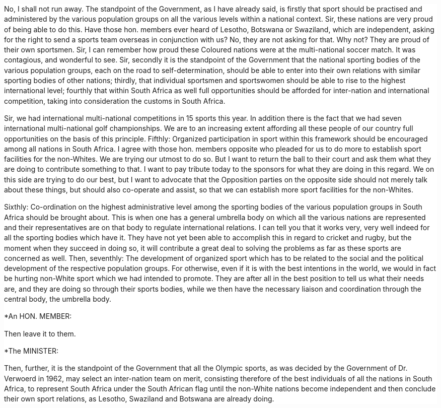 <p>No, I shall not run away. The standpoint of the Government, as I have already said, is firstly that sport should be practised and administered by the various population groups on all the various levels within a national context. Sir, these nations are very proud of being able to do this. Have those hon. members ever heard of Lesotho, Botswana or Swaziland, which are independent, asking for the right to send a sports team overseas in conjunction with us? No, they are not asking for that. Why not? They are proud of their own sportsmen. Sir, I can remember how proud these Coloured nations were at the multi-national soccer match. It was contagious, and wonderful to see. Sir, secondly it is the standpoint of the Government that the national sporting bodies of the various population groups, each on the road to self-determination, should be able to enter into their own relations with similar sporting bodies of other nations; thirdly, that individual sportsmen and sportswomen should be able to rise to the highest international level; fourthly that within South Africa as well full opportunities should be afforded for inter-nation and international competition, taking into consideration the customs in South Africa.</p>

<p>Sir, we had international multi-national competitions in 15 sports this year. In addition there is the fact that we had seven international multi-national golf championships. We are to an increasing extent affording all these people of our country full opportunities on the basis of this principle. Fifthly: Organized participation in sport within this framework should be encouraged among all nations in South Africa. I agree with those hon. members opposite who pleaded for us to do more to establish sport facilities for the non-Whites. We are trying our utmost to do so. But I want to return the ball to their court and ask them what they are doing to contribute something to that. I want to pay tribute today to the sponsors for what they are doing in this regard. We on this side are trying to do our best, but I want to advocate that the Opposition parties on the opposite side should not merely talk about these things, but should also co-operate and assist, so that we can establish more sport facilities for the non-Whites.</p>

<p>Sixthly: Co-ordination on the highest administrative level among the sporting bodies of the various population groups in South Africa should be brought about. This is when one has a general umbrella body on which all the various nations are represented and their representatives are on that body to regulate international relations. I can tell you that it works very, very well indeed for all the sporting bodies which have it. They have not yet been able to accomplish this in regard to cricket and rugby, but the moment when they succeed in doing so, it will contribute a great deal to solving the problems as far as these sports are concerned as well. Then, seventhly: The development of organized sport which has to be related to the social and the political development of the respective population groups. For otherwise, even if it is with the best intentions in the world, we would in fact be hurting non-White sport which we had intended to promote. They are after all in the best position to tell us <span class="col_5305-5306" refersTo="page_0343"/>what their needs are, and they are doing so through their sports bodies, while we then have the necessary liaison and coordination through the central body, the umbrella body.</p>

</speech>

<speech by="#hon_member">

<from>*An <person refersTo="hansard_za">HON. MEMBER</person>:</from>

<p>Then leave it to them.</p>

</speech>

<speech by="#minister">

<from>*The <person refersTo="hansard_za">MINISTER</person>:</from>

<p>Then, further, it is the standpoint of the Government that all the Olympic sports, as was decided by the Government of Dr. Verwoerd in 1962, may select an inter-nation team on merit, consisting therefore of the best individuals of all the nations in South Africa, to represent South Africa under the South African flag until the non-White nations become independent and then conclude their own sport relations, as Lesotho, Swaziland and Botswana are already doing.</p>
